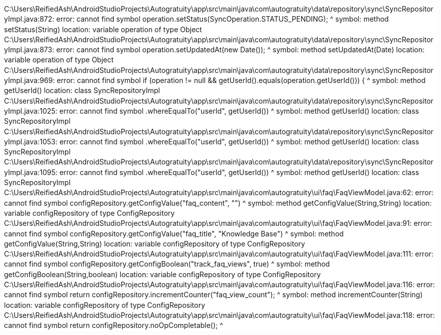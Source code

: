  C:\Users\ReifiedAsh\AndroidStudioProjects\Autogratuity\app\src\main\java\com\autogratuity\data\repository\sync\SyncRepositoryImpl.java:872: error: cannot find symbol
              operation.setStatus(SyncOperation.STATUS_PENDING);
                       ^
    symbol:   method setStatus(String)
    location: variable operation of type Object
  C:\Users\ReifiedAsh\AndroidStudioProjects\Autogratuity\app\src\main\java\com\autogratuity\data\repository\sync\SyncRepositoryImpl.java:873: error: cannot find symbol
              operation.setUpdatedAt(new Date());
                       ^
    symbol:   method setUpdatedAt(Date)
    location: variable operation of type Object
  C:\Users\ReifiedAsh\AndroidStudioProjects\Autogratuity\app\src\main\java\com\autogratuity\data\repository\sync\SyncRepositoryImpl.java:969: error: cannot find symbol
                              if (operation != null && getUserId().equals(operation.getUserId())) {
                                                       ^
    symbol:   method getUserId()
    location: class SyncRepositoryImpl
  C:\Users\ReifiedAsh\AndroidStudioProjects\Autogratuity\app\src\main\java\com\autogratuity\data\repository\sync\SyncRepositoryImpl.java:1025: error: cannot find symbol
                      .whereEqualTo("userId", getUserId())
                                              ^
    symbol:   method getUserId()
    location: class SyncRepositoryImpl
  C:\Users\ReifiedAsh\AndroidStudioProjects\Autogratuity\app\src\main\java\com\autogratuity\data\repository\sync\SyncRepositoryImpl.java:1053: error: cannot find symbol
                      .whereEqualTo("userId", getUserId())
                                              ^
    symbol:   method getUserId()
    location: class SyncRepositoryImpl
  C:\Users\ReifiedAsh\AndroidStudioProjects\Autogratuity\app\src\main\java\com\autogratuity\data\repository\sync\SyncRepositoryImpl.java:1095: error: cannot find symbol
                      .whereEqualTo("userId", getUserId())
                                              ^
    symbol:   method getUserId()
    location: class SyncRepositoryImpl
  C:\Users\ReifiedAsh\AndroidStudioProjects\Autogratuity\app\src\main\java\com\autogratuity\ui\faq\FaqViewModel.java:62: error: cannot find symbol
              configRepository.getConfigValue("faq_content", "")
                              ^
    symbol:   method getConfigValue(String,String)
    location: variable configRepository of type ConfigRepository
  C:\Users\ReifiedAsh\AndroidStudioProjects\Autogratuity\app\src\main\java\com\autogratuity\ui\faq\FaqViewModel.java:91: error: cannot find symbol
              configRepository.getConfigValue("faq_title", "Knowledge Base")
                              ^
    symbol:   method getConfigValue(String,String)
    location: variable configRepository of type ConfigRepository
  C:\Users\ReifiedAsh\AndroidStudioProjects\Autogratuity\app\src\main\java\com\autogratuity\ui\faq\FaqViewModel.java:111: error: cannot find symbol
              configRepository.getConfigBoolean("track_faq_views", true)
                              ^
    symbol:   method getConfigBoolean(String,boolean)
    location: variable configRepository of type ConfigRepository
  C:\Users\ReifiedAsh\AndroidStudioProjects\Autogratuity\app\src\main\java\com\autogratuity\ui\faq\FaqViewModel.java:116: error: cannot find symbol
                          return configRepository.incrementCounter("faq_view_count");
                                                 ^
    symbol:   method incrementCounter(String)
    location: variable configRepository of type ConfigRepository
  C:\Users\ReifiedAsh\AndroidStudioProjects\Autogratuity\app\src\main\java\com\autogratuity\ui\faq\FaqViewModel.java:118: error: cannot find symbol
                      return configRepository.noOpCompletable();
                                             ^
